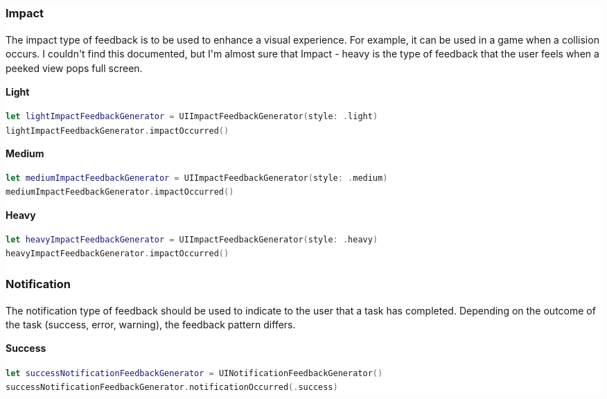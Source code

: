 ### Impact

The impact type of feedback is to be used to enhance a visual experience. For example, it can be used in a game when a collision occurs. I couldn't find this documented, but I'm almost sure that Impact - heavy is the type of feedback that the user feels when a peeked view pops full screen.

**Light**

<video width="400" controls>
  <source src="http://nodesmanager.io/haptic/impact_light.mp4" type="video/mp4">
  Your browser does not support HTML5 video.
</video>


```swift
let lightImpactFeedbackGenerator = UIImpactFeedbackGenerator(style: .light)
lightImpactFeedbackGenerator.impactOccurred()
```

**Medium**

<video width="400" controls>
  <source src="http://nodesmanager.io/haptic/impact_medium.mp4" type="video/mp4">
  Your browser does not support HTML5 video.
</video>

```swift
let mediumImpactFeedbackGenerator = UIImpactFeedbackGenerator(style: .medium)
mediumImpactFeedbackGenerator.impactOccurred()
```

**Heavy**

<video width="400" controls>
  <source src="http://nodesmanager.io/haptic/impact_heavy.mp4" type="video/mp4">
  Your browser does not support HTML5 video.
</video>

```swift
let heavyImpactFeedbackGenerator = UIImpactFeedbackGenerator(style: .heavy)
heavyImpactFeedbackGenerator.impactOccurred()

```

### Notification

The notification type of feedback should be used to indicate to the user that a task has completed. Depending on the outcome of the task (success, error, warning), the feedback pattern differs.

**Success**

<video width="400" controls>
  <source src="http://nodesmanager.io/haptic/success.mp4" type="video/mp4">
  Your browser does not support HTML5 video.
</video>

```swift
let successNotificationFeedbackGenerator = UINotificationFeedbackGenerator()
successNotificationFeedbackGenerator.notificationOccurred(.success)
```
